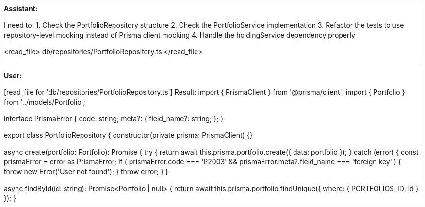 
**Assistant:**

<thinking>
I need to:
1. Check the PortfolioRepository structure
2. Check the PortfolioService implementation
3. Refactor the tests to use repository-level mocking instead of Prisma client mocking
4. Handle the holdingService dependency properly
</thinking>

<read_file>
<path>db/repositories/PortfolioRepository.ts</path>
</read_file>

---

**User:**

[read_file for 'db/repositories/PortfolioRepository.ts'] Result:
import { PrismaClient } from '@prisma/client';
import { Portfolio } from '../models/Portfolio';

interface PrismaError {
  code: string;
  meta?: {
    field_name?: string;
  };
}

export class PortfolioRepository {
  constructor(private prisma: PrismaClient) {}

  async create(portfolio: Portfolio): Promise<Portfolio> {
    try {
      return await this.prisma.portfolio.create({
        data: portfolio
      });
    } catch (error) {
      const prismaError = error as PrismaError;
      if (
        prismaError.code === 'P2003' &&
        prismaError.meta?.field_name === 'foreign key'
      ) {
        throw new Error('User not found');
      }
      throw error;
    }
  }

  async findById(id: string): Promise<Portfolio | null> {
    return await this.prisma.portfolio.findUnique({
      where: { PORTFOLIOS_ID: id }
    });
  }
